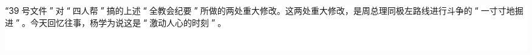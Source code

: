    “39
  </span>
  <span class="s1">
   号文件
  </span>
  <span class="s2">
   ”
  </span>
  <span class="s1">
   对
  </span>
  <span class="s2">
   “
  </span>
  <span class="s1">
   四人帮
  </span>
  <span class="s2">
   ”
  </span>
  <span class="s1">
   搞的上述
  </span>
  <span class="s2">
   “
  </span>
  <span class="s1">
   全教会纪要
  </span>
  <span class="s2">
   ”
  </span>
  <span class="s1">
   所做的两处重大修改。这两处重大修改，是周总理同极左路线进行斗争的
  </span>
  <span class="s2">
   “
  </span>
  <span class="s1">
   一寸寸地掘进
  </span>
  <span class="s2">
   ”
  </span>
  <span class="s1">
   。今天回忆往事，杨学为说这是
  </span>
  <span class="s2">
   “
  </span>
  <span class="s1">
   激动人心的时刻
  </span>
  <span class="s2">
   ”
  </span>
  <span class="s1">
   。
  </span>
 </p>
 <p class="p1">
  <span class="s1">
  </span>
  <br/>